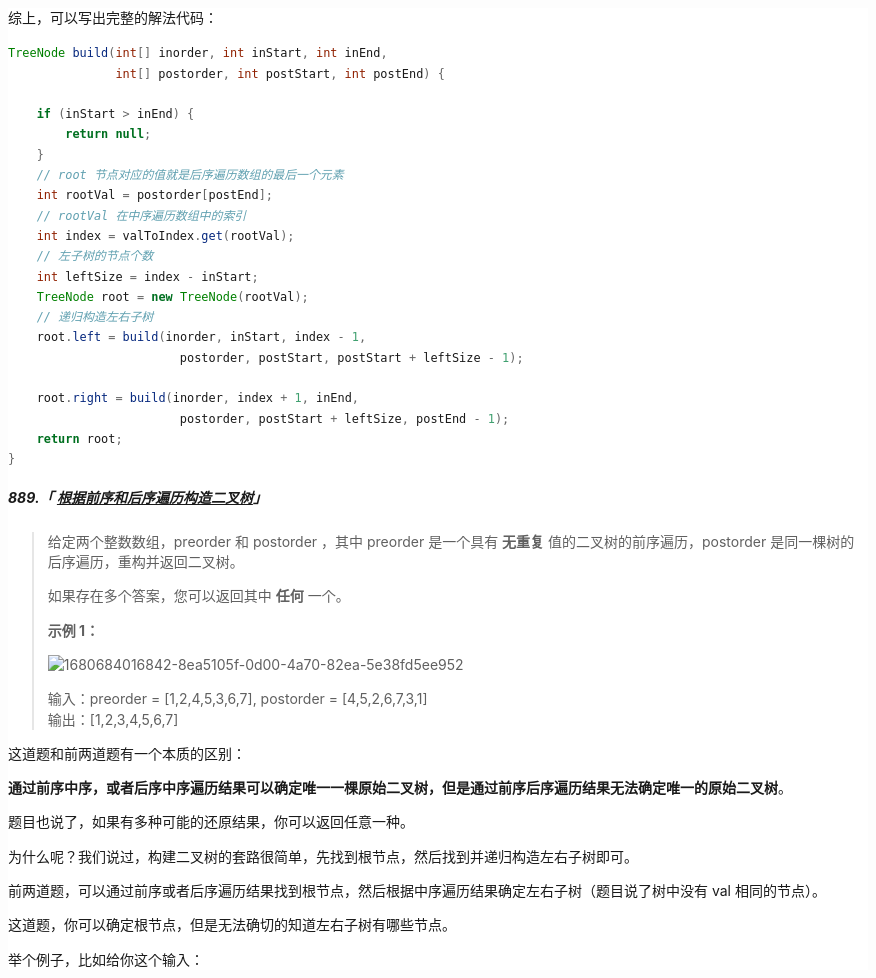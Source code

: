 综上，可以写出完整的解法代码：

```java
TreeNode build(int[] inorder, int inStart, int inEnd,
               int[] postorder, int postStart, int postEnd) {

    if (inStart > inEnd) {
        return null;
    }
    // root 节点对应的值就是后序遍历数组的最后一个元素
    int rootVal = postorder[postEnd];
    // rootVal 在中序遍历数组中的索引
    int index = valToIndex.get(rootVal);
    // 左子树的节点个数
    int leftSize = index - inStart;
    TreeNode root = new TreeNode(rootVal);
    // 递归构造左右子树
    root.left = build(inorder, inStart, index - 1,
                        postorder, postStart, postStart + leftSize - 1);
  
    root.right = build(inorder, index + 1, inEnd,
                        postorder, postStart + leftSize, postEnd - 1);
    return root;
}
```

##### 889.「 [根据前序和后序遍历构造二叉树](https://leetcode.cn/problems/construct-binary-tree-from-preorder-and-postorder-traversal/)」

> 给定两个整数数组，preorder 和 postorder ，其中 preorder 是一个具有 **无重复** 值的二叉树的前序遍历，postorder 是同一棵树的后序遍历，重构并返回二叉树。
>
> 如果存在多个答案，您可以返回其中 **任何** 一个。
>
> **示例 1：**
>
> ![1680684016842-8ea5105f-0d00-4a70-82ea-5e38fd5ee952](https://gitee.com/JBL_lun/tuchuang/raw/master/assets/net-img-1680684016842-8ea5105f-0d00-4a70-82ea-5e38fd5ee952-20240325184329-u5az6ck.jpeg)​
>
> 输入：preorder = [1,2,4,5,3,6,7], postorder = [4,5,2,6,7,3,1]  
> 输出：[1,2,3,4,5,6,7]

这道题和前两道题有一个本质的区别：

**通过前序中序，或者后序中序遍历结果可以确定唯一一棵原始二叉树，但是通过前序后序遍历结果无法确定唯一的原始二叉树**。

题目也说了，如果有多种可能的还原结果，你可以返回任意一种。

为什么呢？我们说过，构建二叉树的套路很简单，先找到根节点，然后找到并递归构造左右子树即可。

前两道题，可以通过前序或者后序遍历结果找到根节点，然后根据中序遍历结果确定左右子树（题目说了树中没有 val 相同的节点）。

这道题，你可以确定根节点，但是无法确切的知道左右子树有哪些节点。

举个例子，比如给你这个输入：

